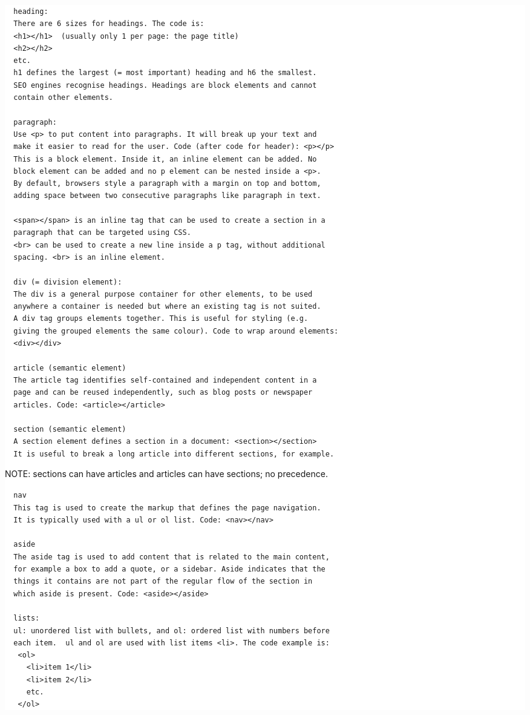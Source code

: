       heading:
      There are 6 sizes for headings. The code is:
      <h1></h1>  (usually only 1 per page: the page title)
      <h2></h2>
      etc.
      h1 defines the largest (= most important) heading and h6 the smallest.
      SEO engines recognise headings. Headings are block elements and cannot
      contain other elements.

      paragraph:
      Use <p> to put content into paragraphs. It will break up your text and
      make it easier to read for the user. Code (after code for header): <p></p>
      This is a block element. Inside it, an inline element can be added. No
      block element can be added and no p element can be nested inside a <p>.
      By default, browsers style a paragraph with a margin on top and bottom,
      adding space between two consecutive paragraphs like paragraph in text.

      <span></span> is an inline tag that can be used to create a section in a
      paragraph that can be targeted using CSS.
      <br> can be used to create a new line inside a p tag, without additional
      spacing. <br> is an inline element.

      div (= division element):
      The div is a general purpose container for other elements, to be used
      anywhere a container is needed but where an existing tag is not suited.
      A div tag groups elements together. This is useful for styling (e.g.
      giving the grouped elements the same colour). Code to wrap around elements:
      <div></div>

      article (semantic element)
      The article tag identifies self-contained and independent content in a
      page and can be reused independently, such as blog posts or newspaper
      articles. Code: <article></article>

      section (semantic element)
      A section element defines a section in a document: <section></section>
      It is useful to break a long article into different sections, for example.

NOTE: sections can have articles and articles can have sections; no precedence.

      nav
      This tag is used to create the markup that defines the page navigation.
      It is typically used with a ul or ol list. Code: <nav></nav>

      aside
      The aside tag is used to add content that is related to the main content,
      for example a box to add a quote, or a sidebar. Aside indicates that the
      things it contains are not part of the regular flow of the section in
      which aside is present. Code: <aside></aside>

      lists:
      ul: unordered list with bullets, and ol: ordered list with numbers before
      each item.  ul and ol are used with list items <li>. The code example is:
       <ol>
         <li>item 1</li>
         <li>item 2</li>
         etc.
       </ol>
